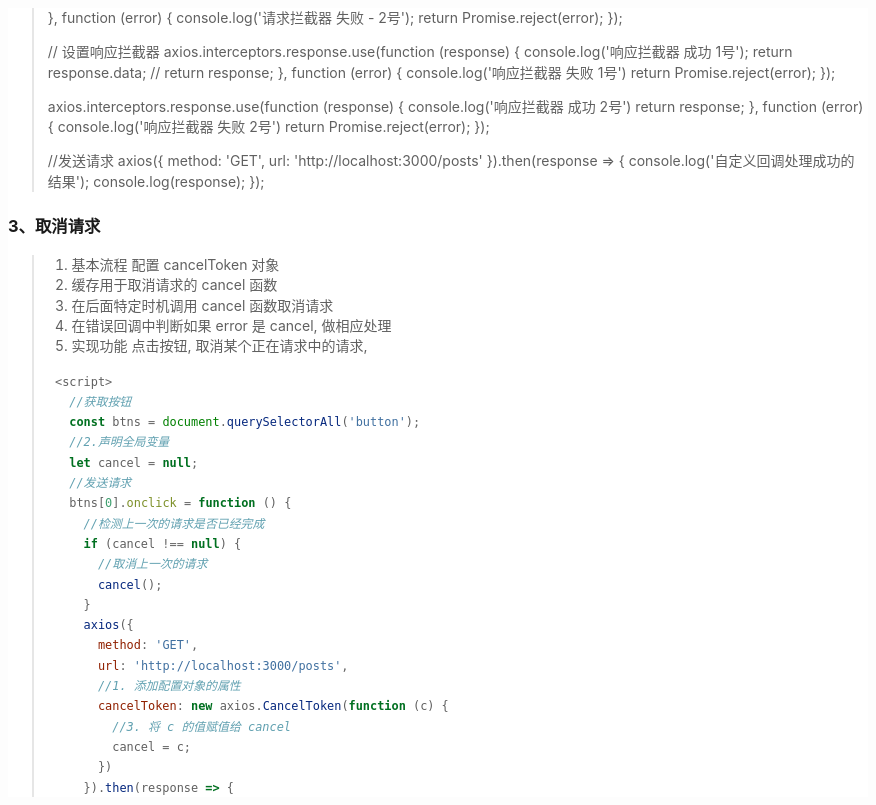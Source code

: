 >    }, function (error) {
>      console.log('请求拦截器 失败 - 2号');
>      return Promise.reject(error);
>    });
>
>    // 设置响应拦截器
>    axios.interceptors.response.use(function (response) {
>      console.log('响应拦截器 成功 1号');
>      return response.data;
>      // return response;
>    }, function (error) {
>      console.log('响应拦截器 失败 1号')
>      return Promise.reject(error);
>    });
>
>    axios.interceptors.response.use(function (response) {
>      console.log('响应拦截器 成功 2号')
>      return response;
>    }, function (error) {
>      console.log('响应拦截器 失败 2号')
>      return Promise.reject(error);
>    });
>
>    //发送请求
>    axios({
>      method: 'GET',
>      url: 'http://localhost:3000/posts'
>    }).then(response => {
>      console.log('自定义回调处理成功的结果');
>      console.log(response);
>    });
>  </script>
>```

### 3、取消请求

>1. 基本流程 配置 cancelToken 对象 
>2. 缓存用于取消请求的 cancel 函数 
>3. 在后面特定时机调用 cancel 函数取消请求 
>4. 在错误回调中判断如果 error 是 cancel, 做相应处理
>5. 实现功能 点击按钮, 取消某个正在请求中的请求,
>
>```js
>  <script>
>    //获取按钮
>    const btns = document.querySelectorAll('button');
>    //2.声明全局变量
>    let cancel = null;
>    //发送请求
>    btns[0].onclick = function () {
>      //检测上一次的请求是否已经完成
>      if (cancel !== null) {
>        //取消上一次的请求
>        cancel();
>      }
>      axios({
>        method: 'GET',
>        url: 'http://localhost:3000/posts',
>        //1. 添加配置对象的属性
>        cancelToken: new axios.CancelToken(function (c) {
>          //3. 将 c 的值赋值给 cancel
>          cancel = c;
>        })
>      }).then(response => {